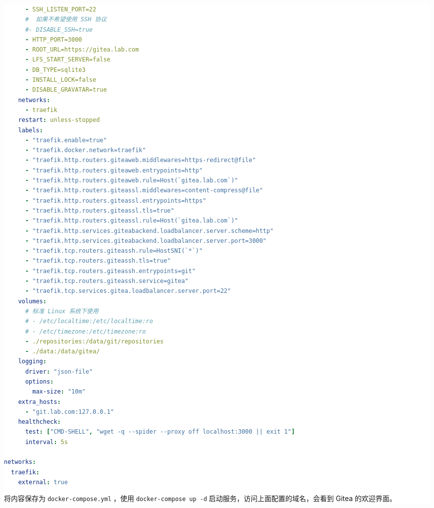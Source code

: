 ```yaml
      - SSH_LISTEN_PORT=22
      #  如果不希望使用 SSH 协议
      #- DISABLE_SSH=true
      - HTTP_PORT=3000
      - ROOT_URL=https://gitea.lab.com
      - LFS_START_SERVER=false
      - DB_TYPE=sqlite3
      - INSTALL_LOCK=false
      - DISABLE_GRAVATAR=true
    networks:
      - traefik
    restart: unless-stopped
    labels:
      - "traefik.enable=true"
      - "traefik.docker.network=traefik"
      - "traefik.http.routers.giteaweb.middlewares=https-redirect@file"
      - "traefik.http.routers.giteaweb.entrypoints=http"
      - "traefik.http.routers.giteaweb.rule=Host(`gitea.lab.com`)"
      - "traefik.http.routers.giteassl.middlewares=content-compress@file"
      - "traefik.http.routers.giteassl.entrypoints=https"
      - "traefik.http.routers.giteassl.tls=true"
      - "traefik.http.routers.giteassl.rule=Host(`gitea.lab.com`)"
      - "traefik.http.services.giteabackend.loadbalancer.server.scheme=http"
      - "traefik.http.services.giteabackend.loadbalancer.server.port=3000"
      - "traefik.tcp.routers.giteassh.rule=HostSNI(`*`)"
      - "traefik.tcp.routers.giteassh.tls=true"
      - "traefik.tcp.routers.giteassh.entrypoints=git"
      - "traefik.tcp.routers.giteassh.service=gitea"
      - "traefik.tcp.services.gitea.loadbalancer.server.port=22"
    volumes:
      # 标准 Linux 系统下使用
      # - /etc/localtime:/etc/localtime:ro
      # - /etc/timezone:/etc/timezone:ro
      - ./repositories:/data/git/repositories
      - ./data:/data/gitea/
    logging:
      driver: "json-file"
      options:
        max-size: "10m"
    extra_hosts:
      - "git.lab.com:127.0.0.1"
    healthcheck:
      test: ["CMD-SHELL", "wget -q --spider --proxy off localhost:3000 || exit 1"]
      interval: 5s

networks:
  traefik:
    external: true
```

将内容保存为 `docker-compose.yml` ，使用 `docker-compose up -d` 启动服务，访问上面配置的域名，会看到 Gitea 的欢迎界面。
